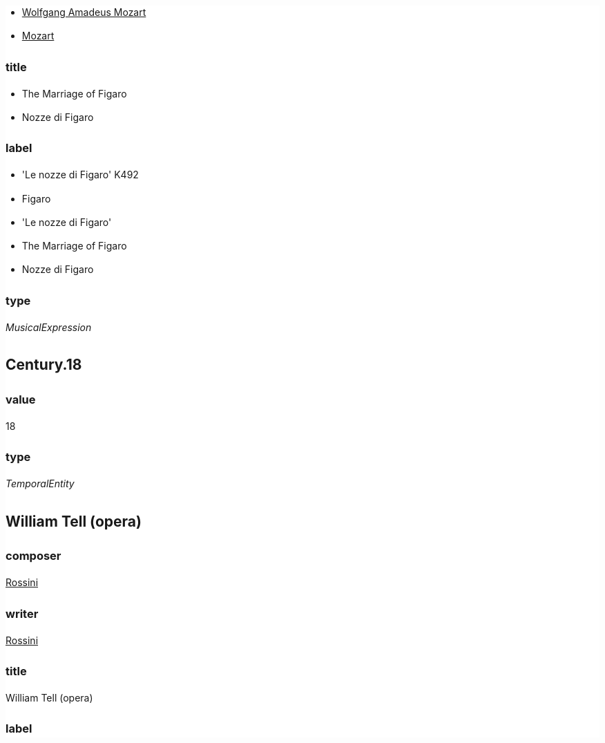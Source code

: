  - [Wolfgang Amadeus Mozart](#Wolfgang-Amadeus-Mozart)

 - [Mozart](#Mozart)

### title

 - The Marriage of Figaro

 - Nozze di Figaro

### label

 - 'Le nozze di Figaro' K492

 - Figaro

 - 'Le nozze di Figaro'

 - The Marriage of Figaro

 - Nozze di Figaro

### type


*MusicalExpression*

## Century.18

### value


18

### type


*TemporalEntity*

## William Tell (opera)

### composer


[Rossini](#Rossini)

### writer


[Rossini](#Rossini)

### title


William Tell (opera)

### label
